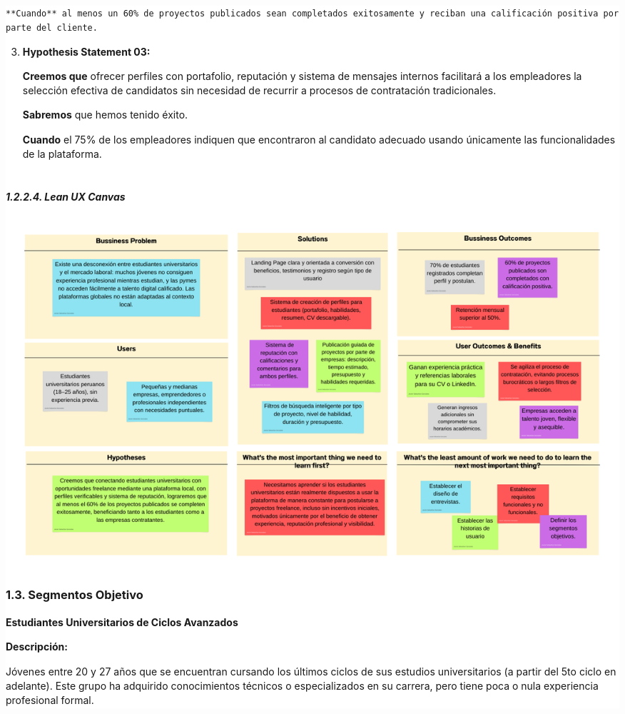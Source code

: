     **Cuando** al menos un 60% de proyectos publicados sean completados exitosamente y reciban una calificación positiva por parte del cliente. 

3. **Hypothesis Statement 03:**

    **Creemos que** ofrecer perfiles con portafolio, reputación y sistema de mensajes internos facilitará a los empleadores la selección efectiva de candidatos sin necesidad de recurrir a procesos de contratación tradicionales.

    **Sabremos** que hemos tenido éxito.

    **Cuando** el 75% de los empleadores indiquen que encontraron al candidato adecuado usando únicamente las funcionalidades de la plataforma.<br><br>

##### 1.2.2.4. Lean UX Canvas 

<p align="center">
  <img src="images/LeanUXCanva.png" alt="UPC logo" width="1000">
</p>


### 1.3. Segmentos Objetivo  

**Estudiantes Universitarios de Ciclos Avanzados**

**Descripción:**

Jóvenes entre 20 y 27 años que se encuentran cursando los últimos ciclos de sus estudios universitarios (a partir del 5to ciclo en adelante). Este grupo ha adquirido conocimientos técnicos o especializados en su carrera, pero tiene poca o nula experiencia profesional formal.
